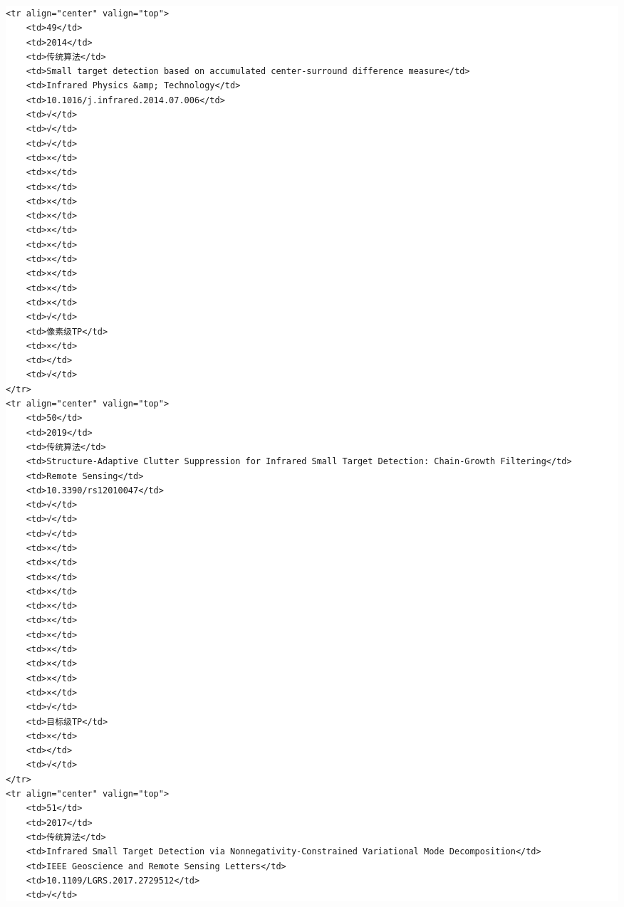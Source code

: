    <tr align="center" valign="top">
        <td>49</td>
        <td>2014</td>
        <td>传统算法</td>
        <td>Small target detection based on accumulated center-surround difference measure</td>
        <td>Infrared Physics &amp; Technology</td>
        <td>10.1016/j.infrared.2014.07.006</td>
        <td>√</td>
        <td>√</td>
        <td>√</td>
        <td>×</td>
        <td>×</td>
        <td>×</td>
        <td>×</td>
        <td>×</td>
        <td>×</td>
        <td>×</td>
        <td>×</td>
        <td>×</td>
        <td>×</td>
        <td>×</td>
        <td>√</td>
        <td>像素级TP</td>
        <td>×</td>
        <td></td>
        <td>√</td>
    </tr>
    <tr align="center" valign="top">
        <td>50</td>
        <td>2019</td>
        <td>传统算法</td>
        <td>Structure-Adaptive Clutter Suppression for Infrared Small Target Detection: Chain-Growth Filtering</td>
        <td>Remote Sensing</td>
        <td>10.3390/rs12010047</td>
        <td>√</td>
        <td>√</td>
        <td>√</td>
        <td>×</td>
        <td>×</td>
        <td>×</td>
        <td>×</td>
        <td>×</td>
        <td>×</td>
        <td>×</td>
        <td>×</td>
        <td>×</td>
        <td>×</td>
        <td>×</td>
        <td>√</td>
        <td>目标级TP</td>
        <td>×</td>
        <td></td>
        <td>√</td>
    </tr>
    <tr align="center" valign="top">
        <td>51</td>
        <td>2017</td>
        <td>传统算法</td>
        <td>Infrared Small Target Detection via Nonnegativity-Constrained Variational Mode Decomposition</td>
        <td>IEEE Geoscience and Remote Sensing Letters</td>
        <td>10.1109/LGRS.2017.2729512</td>
        <td>√</td>
